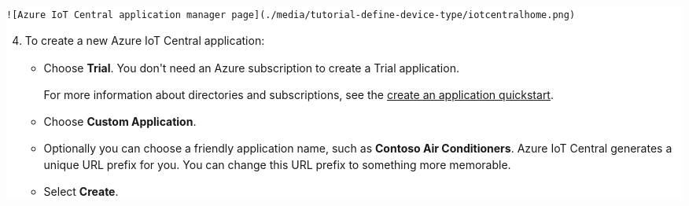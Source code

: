     ![Azure IoT Central application manager page](./media/tutorial-define-device-type/iotcentralhome.png)

4. To create a new Azure IoT Central application:
    
   * Choose **Trial**. You don't need an Azure subscription to create a Trial application.
    
      For more information about directories and subscriptions, see the [create an application quickstart](quick-deploy-iot-central.md).
    
   * Choose **Custom Application**.
    
   * Optionally you can choose a friendly application name, such as **Contoso Air Conditioners**. Azure IoT Central generates a unique URL prefix for you. You can change this URL prefix to something more memorable.
    
   * Select **Create**.
